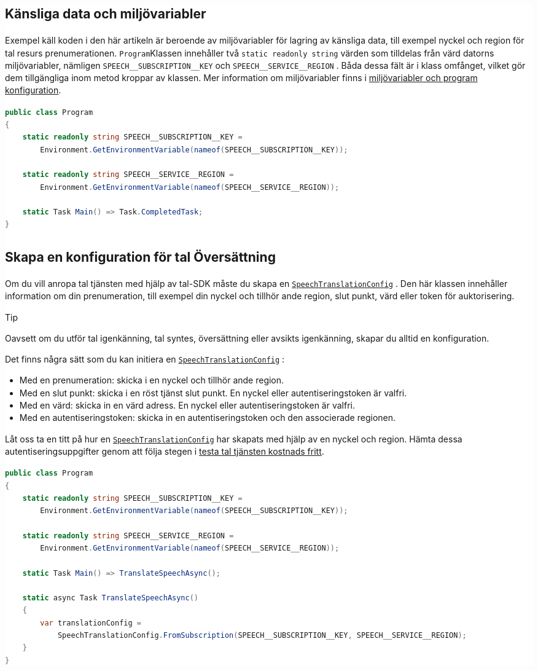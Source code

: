 ## <a name="sensitive-data-and-environment-variables"></a>Känsliga data och miljövariabler

Exempel käll koden i den här artikeln är beroende av miljövariabler för lagring av känsliga data, till exempel nyckel och region för tal resurs prenumerationen. `Program`Klassen innehåller två `static readonly string` värden som tilldelas från värd datorns miljövariabler, nämligen `SPEECH__SUBSCRIPTION__KEY` och `SPEECH__SERVICE__REGION` . Båda dessa fält är i klass omfånget, vilket gör dem tillgängliga inom metod kroppar av klassen. Mer information om miljövariabler finns i [miljövariabler och program konfiguration](../../../../cognitive-services-security.md#environment-variables-and-application-configuration).

```csharp
public class Program
{
    static readonly string SPEECH__SUBSCRIPTION__KEY =
        Environment.GetEnvironmentVariable(nameof(SPEECH__SUBSCRIPTION__KEY));
    
    static readonly string SPEECH__SERVICE__REGION =
        Environment.GetEnvironmentVariable(nameof(SPEECH__SERVICE__REGION));

    static Task Main() => Task.CompletedTask;
}
```

## <a name="create-a-speech-translation-configuration"></a>Skapa en konfiguration för tal Översättning

Om du vill anropa tal tjänsten med hjälp av tal-SDK måste du skapa en [`SpeechTranslationConfig`][config] . Den här klassen innehåller information om din prenumeration, till exempel din nyckel och tillhör ande region, slut punkt, värd eller token för auktorisering.

> [!TIP]
> Oavsett om du utför tal igenkänning, tal syntes, översättning eller avsikts igenkänning, skapar du alltid en konfiguration.

Det finns några sätt som du kan initiera en [`SpeechTranslationConfig`][config] :

* Med en prenumeration: skicka i en nyckel och tillhör ande region.
* Med en slut punkt: skicka i en röst tjänst slut punkt. En nyckel eller autentiseringstoken är valfri.
* Med en värd: skicka in en värd adress. En nyckel eller autentiseringstoken är valfri.
* Med en autentiseringstoken: skicka in en autentiseringstoken och den associerade regionen.

Låt oss ta en titt på hur en [`SpeechTranslationConfig`][config] har skapats med hjälp av en nyckel och region. Hämta dessa autentiseringsuppgifter genom att följa stegen i [testa tal tjänsten kostnads fritt](../../../overview.md#try-the-speech-service-for-free).

```csharp
public class Program
{
    static readonly string SPEECH__SUBSCRIPTION__KEY =
        Environment.GetEnvironmentVariable(nameof(SPEECH__SUBSCRIPTION__KEY));
    
    static readonly string SPEECH__SERVICE__REGION =
        Environment.GetEnvironmentVariable(nameof(SPEECH__SERVICE__REGION));

    static Task Main() => TranslateSpeechAsync();

    static async Task TranslateSpeechAsync()
    {
        var translationConfig =
            SpeechTranslationConfig.FromSubscription(SPEECH__SUBSCRIPTION__KEY, SPEECH__SERVICE__REGION);
    }
}
```


[config]: /dotnet/api/microsoft.cognitiveservices.speech.speechtranslationconfig
[audioconfig]: /dotnet/api/microsoft.cognitiveservices.speech.audio.audioconfig
[recognizer]: /dotnet/api/microsoft.cognitiveservices.speech.translation.translationrecognizer
[recognitionlang]: /dotnet/api/microsoft.cognitiveservices.speech.speechconfig.speechrecognitionlanguage
[addlang]: /dotnet/api/microsoft.cognitiveservices.speech.speechtranslationconfig.addtargetlanguage
[translations]: /dotnet/api/microsoft.cognitiveservices.speech.translation.translationrecognitionresult.translations
[voicename]: /dotnet/api/microsoft.cognitiveservices.speech.speechtranslationconfig.voicename
[speechsynthesisvoicename]: /dotnet/api/microsoft.cognitiveservices.speech.speechconfig.speechsynthesisvoicename
